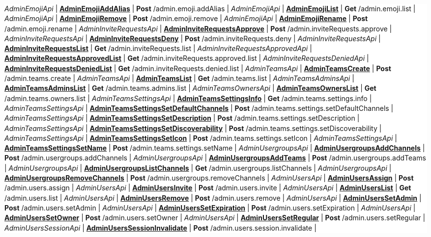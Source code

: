 *AdminEmojiApi* | [**AdminEmojiAddAlias**](docs/AdminEmojiApi.md#adminemojiaddalias) | **Post** /admin.emoji.addAlias | 
*AdminEmojiApi* | [**AdminEmojiList**](docs/AdminEmojiApi.md#adminemojilist) | **Get** /admin.emoji.list | 
*AdminEmojiApi* | [**AdminEmojiRemove**](docs/AdminEmojiApi.md#adminemojiremove) | **Post** /admin.emoji.remove | 
*AdminEmojiApi* | [**AdminEmojiRename**](docs/AdminEmojiApi.md#adminemojirename) | **Post** /admin.emoji.rename | 
*AdminInviteRequestsApi* | [**AdminInviteRequestsApprove**](docs/AdminInviteRequestsApi.md#admininviterequestsapprove) | **Post** /admin.inviteRequests.approve | 
*AdminInviteRequestsApi* | [**AdminInviteRequestsDeny**](docs/AdminInviteRequestsApi.md#admininviterequestsdeny) | **Post** /admin.inviteRequests.deny | 
*AdminInviteRequestsApi* | [**AdminInviteRequestsList**](docs/AdminInviteRequestsApi.md#admininviterequestslist) | **Get** /admin.inviteRequests.list | 
*AdminInviteRequestsApprovedApi* | [**AdminInviteRequestsApprovedList**](docs/AdminInviteRequestsApprovedApi.md#admininviterequestsapprovedlist) | **Get** /admin.inviteRequests.approved.list | 
*AdminInviteRequestsDeniedApi* | [**AdminInviteRequestsDeniedList**](docs/AdminInviteRequestsDeniedApi.md#admininviterequestsdeniedlist) | **Get** /admin.inviteRequests.denied.list | 
*AdminTeamsApi* | [**AdminTeamsCreate**](docs/AdminTeamsApi.md#adminteamscreate) | **Post** /admin.teams.create | 
*AdminTeamsApi* | [**AdminTeamsList**](docs/AdminTeamsApi.md#adminteamslist) | **Get** /admin.teams.list | 
*AdminTeamsAdminsApi* | [**AdminTeamsAdminsList**](docs/AdminTeamsAdminsApi.md#adminteamsadminslist) | **Get** /admin.teams.admins.list | 
*AdminTeamsOwnersApi* | [**AdminTeamsOwnersList**](docs/AdminTeamsOwnersApi.md#adminteamsownerslist) | **Get** /admin.teams.owners.list | 
*AdminTeamsSettingsApi* | [**AdminTeamsSettingsInfo**](docs/AdminTeamsSettingsApi.md#adminteamssettingsinfo) | **Get** /admin.teams.settings.info | 
*AdminTeamsSettingsApi* | [**AdminTeamsSettingsSetDefaultChannels**](docs/AdminTeamsSettingsApi.md#adminteamssettingssetdefaultchannels) | **Post** /admin.teams.settings.setDefaultChannels | 
*AdminTeamsSettingsApi* | [**AdminTeamsSettingsSetDescription**](docs/AdminTeamsSettingsApi.md#adminteamssettingssetdescription) | **Post** /admin.teams.settings.setDescription | 
*AdminTeamsSettingsApi* | [**AdminTeamsSettingsSetDiscoverability**](docs/AdminTeamsSettingsApi.md#adminteamssettingssetdiscoverability) | **Post** /admin.teams.settings.setDiscoverability | 
*AdminTeamsSettingsApi* | [**AdminTeamsSettingsSetIcon**](docs/AdminTeamsSettingsApi.md#adminteamssettingsseticon) | **Post** /admin.teams.settings.setIcon | 
*AdminTeamsSettingsApi* | [**AdminTeamsSettingsSetName**](docs/AdminTeamsSettingsApi.md#adminteamssettingssetname) | **Post** /admin.teams.settings.setName | 
*AdminUsergroupsApi* | [**AdminUsergroupsAddChannels**](docs/AdminUsergroupsApi.md#adminusergroupsaddchannels) | **Post** /admin.usergroups.addChannels | 
*AdminUsergroupsApi* | [**AdminUsergroupsAddTeams**](docs/AdminUsergroupsApi.md#adminusergroupsaddteams) | **Post** /admin.usergroups.addTeams | 
*AdminUsergroupsApi* | [**AdminUsergroupsListChannels**](docs/AdminUsergroupsApi.md#adminusergroupslistchannels) | **Get** /admin.usergroups.listChannels | 
*AdminUsergroupsApi* | [**AdminUsergroupsRemoveChannels**](docs/AdminUsergroupsApi.md#adminusergroupsremovechannels) | **Post** /admin.usergroups.removeChannels | 
*AdminUsersApi* | [**AdminUsersAssign**](docs/AdminUsersApi.md#adminusersassign) | **Post** /admin.users.assign | 
*AdminUsersApi* | [**AdminUsersInvite**](docs/AdminUsersApi.md#adminusersinvite) | **Post** /admin.users.invite | 
*AdminUsersApi* | [**AdminUsersList**](docs/AdminUsersApi.md#adminuserslist) | **Get** /admin.users.list | 
*AdminUsersApi* | [**AdminUsersRemove**](docs/AdminUsersApi.md#adminusersremove) | **Post** /admin.users.remove | 
*AdminUsersApi* | [**AdminUsersSetAdmin**](docs/AdminUsersApi.md#adminuserssetadmin) | **Post** /admin.users.setAdmin | 
*AdminUsersApi* | [**AdminUsersSetExpiration**](docs/AdminUsersApi.md#adminuserssetexpiration) | **Post** /admin.users.setExpiration | 
*AdminUsersApi* | [**AdminUsersSetOwner**](docs/AdminUsersApi.md#adminuserssetowner) | **Post** /admin.users.setOwner | 
*AdminUsersApi* | [**AdminUsersSetRegular**](docs/AdminUsersApi.md#adminuserssetregular) | **Post** /admin.users.setRegular | 
*AdminUsersSessionApi* | [**AdminUsersSessionInvalidate**](docs/AdminUsersSessionApi.md#adminuserssessioninvalidate) | **Post** /admin.users.session.invalidate | 